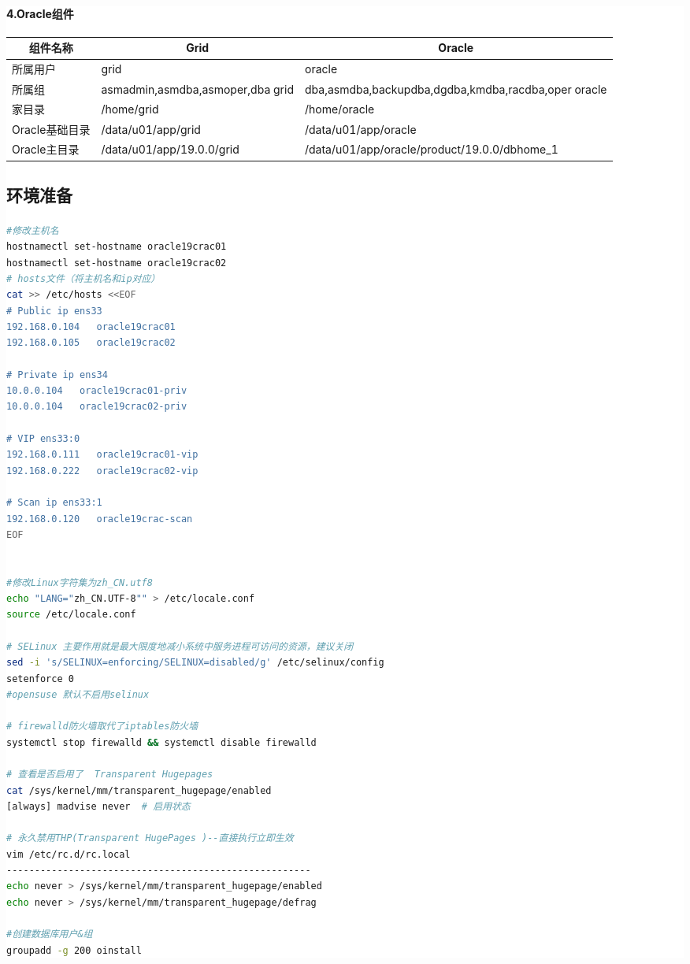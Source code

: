 

#### 4.Oracle组件

| 组件名称       | Grid                             | Oracle                                              |
| -------------- | -------------------------------- | --------------------------------------------------- |
| 所属用户       | grid                             | oracle                                              |
| 所属组         | asmadmin,asmdba,asmoper,dba grid | dba,asmdba,backupdba,dgdba,kmdba,racdba,oper oracle |
| 家目录         | /home/grid                       | /home/oracle                                        |
| Oracle基础目录 | /data/u01/app/grid           | /data/u01/app/oracle                                     |
| Oracle主目录   | /data/u01/app/19.0.0/grid   | /data/u01/app/oracle/product/19.0.0/dbhome_1             |

## 环境准备


```bash
#修改主机名
hostnamectl set-hostname oracle19crac01
hostnamectl set-hostname oracle19crac02
# hosts文件（将主机名和ip对应）
cat >> /etc/hosts <<EOF
# Public ip ens33
192.168.0.104   oracle19crac01
192.168.0.105   oracle19crac02

# Private ip ens34
10.0.0.104   oracle19crac01-priv
10.0.0.104   oracle19crac02-priv

# VIP ens33:0
192.168.0.111   oracle19crac01-vip
192.168.0.222   oracle19crac02-vip

# Scan ip ens33:1
192.168.0.120   oracle19crac-scan
EOF


#修改Linux字符集为zh_CN.utf8
echo "LANG="zh_CN.UTF-8"" > /etc/locale.conf  
source /etc/locale.conf

# SELinux 主要作用就是最大限度地减小系统中服务进程可访问的资源，建议关闭
sed -i 's/SELINUX=enforcing/SELINUX=disabled/g' /etc/selinux/config
setenforce 0
#opensuse 默认不启用selinux

# firewalld防火墙取代了iptables防火墙
systemctl stop firewalld && systemctl disable firewalld

# 查看是否启用了  Transparent Hugepages
cat /sys/kernel/mm/transparent_hugepage/enabled
[always] madvise never  # 启用状态

# 永久禁用THP(Transparent HugePages )--直接执行立即生效
vim /etc/rc.d/rc.local
------------------------------------------------------
echo never > /sys/kernel/mm/transparent_hugepage/enabled 
echo never > /sys/kernel/mm/transparent_hugepage/defrag

#创建数据库用户&组
groupadd -g 200 oinstall
```